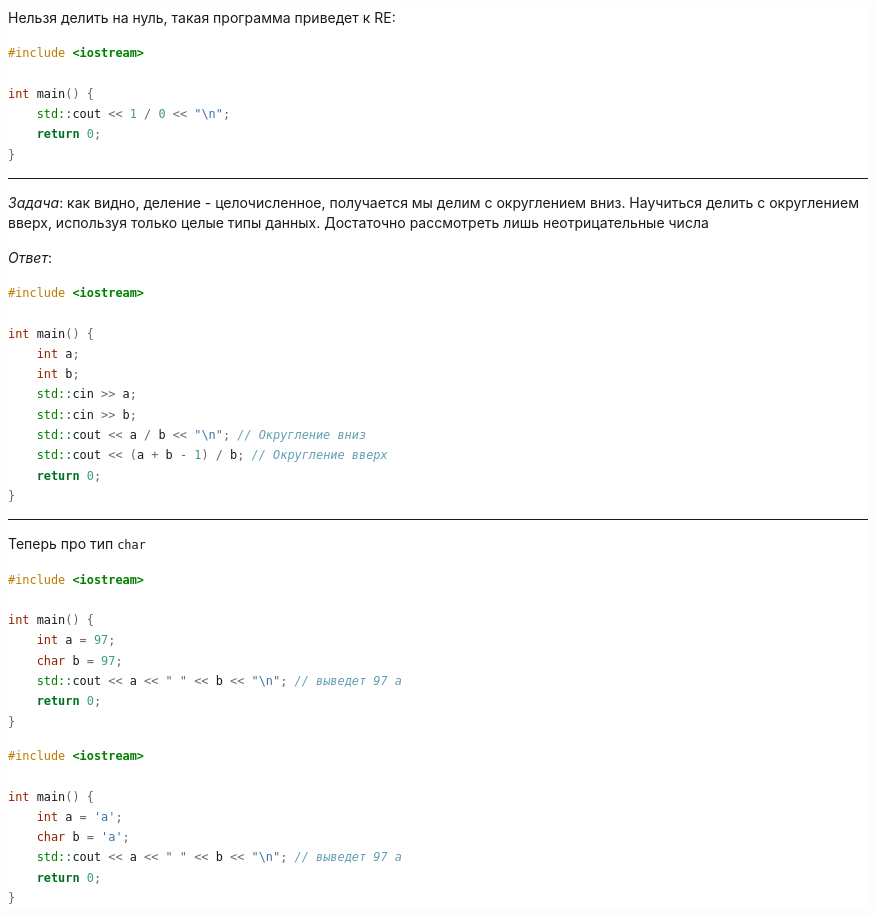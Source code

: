 Нельзя делить на нуль, такая программа приведет к RE:
```c++
#include <iostream>

int main() {
    std::cout << 1 / 0 << "\n"; 
    return 0;
}
```

___

_Задача_: как видно, деление - целочисленное, получается мы делим с округлением вниз. Научиться делить с округлением вверх, используя только целые типы данных. Достаточно рассмотреть лишь неотрицательные числа

_Ответ_:
```c++
#include <iostream>

int main() {
    int a;
    int b;
    std::cin >> a;
    std::cin >> b;
    std::cout << a / b << "\n"; // Округление вниз
    std::cout << (a + b - 1) / b; // Округление вверх
    return 0;
}
```

___

Теперь про тип `char`

```c++
#include <iostream>

int main() {
    int a = 97;
    char b = 97;
    std::cout << a << " " << b << "\n"; // выведет 97 a
    return 0;
}
```
```c++
#include <iostream>

int main() {
    int a = 'a';
    char b = 'a';
    std::cout << a << " " << b << "\n"; // выведет 97 a
    return 0;
}
```
